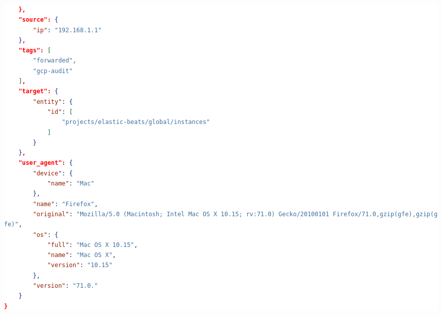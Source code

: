 ```json
    },
    "source": {
        "ip": "192.168.1.1"
    },
    "tags": [
        "forwarded",
        "gcp-audit"
    ],
    "target": {
        "entity": {
            "id": [
                "projects/elastic-beats/global/instances"
            ]
        }
    },
    "user_agent": {
        "device": {
            "name": "Mac"
        },
        "name": "Firefox",
        "original": "Mozilla/5.0 (Macintosh; Intel Mac OS X 10.15; rv:71.0) Gecko/20100101 Firefox/71.0,gzip(gfe),gzip(gfe)",
        "os": {
            "full": "Mac OS X 10.15",
            "name": "Mac OS X",
            "version": "10.15"
        },
        "version": "71.0."
    }
}
```